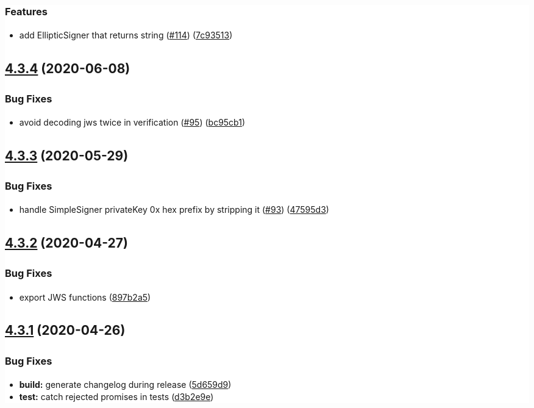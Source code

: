 
### Features

* add EllipticSigner that returns string ([#114](https://github.com/decentralized-identity/did-jwt/issues/114)) ([7c93513](https://github.com/decentralized-identity/did-jwt/commit/7c9351309cc7016f682eb93f271ebda465ae8e6a))

## [4.3.4](https://github.com/decentralized-identity/did-jwt/compare/4.3.3...4.3.4) (2020-06-08)


### Bug Fixes

* avoid decoding jws twice in verification ([#95](https://github.com/decentralized-identity/did-jwt/issues/95)) ([bc95cb1](https://github.com/decentralized-identity/did-jwt/commit/bc95cb11c554f4e4022c1d1cabaa7383edcac845))

## [4.3.3](https://github.com/decentralized-identity/did-jwt/compare/4.3.2...4.3.3) (2020-05-29)


### Bug Fixes

* handle SimpleSigner privateKey 0x hex prefix by stripping it ([#93](https://github.com/decentralized-identity/did-jwt/issues/93)) ([47595d3](https://github.com/decentralized-identity/did-jwt/commit/47595d354d167625e243a491fbab237c827991a6))

## [4.3.2](https://github.com/decentralized-identity/did-jwt/compare/4.3.1...4.3.2) (2020-04-27)


### Bug Fixes

* export JWS functions ([897b2a5](https://github.com/decentralized-identity/did-jwt/commit/897b2a5d501ec9d5cf047a947cd5f66a56ec3339))

## [4.3.1](https://github.com/decentralized-identity/did-jwt/compare/v4.3.0...4.3.1) (2020-04-26)


### Bug Fixes

* **build:** generate changelog during release ([5d659d9](https://github.com/decentralized-identity/did-jwt/commit/5d659d93caa738b745f606635ae3c6c69b3a22cb))
* **test:** catch rejected promises in tests ([d3b2e9e](https://github.com/decentralized-identity/did-jwt/commit/d3b2e9ee36c6ce21b880c46724ee2b165647c41e))
